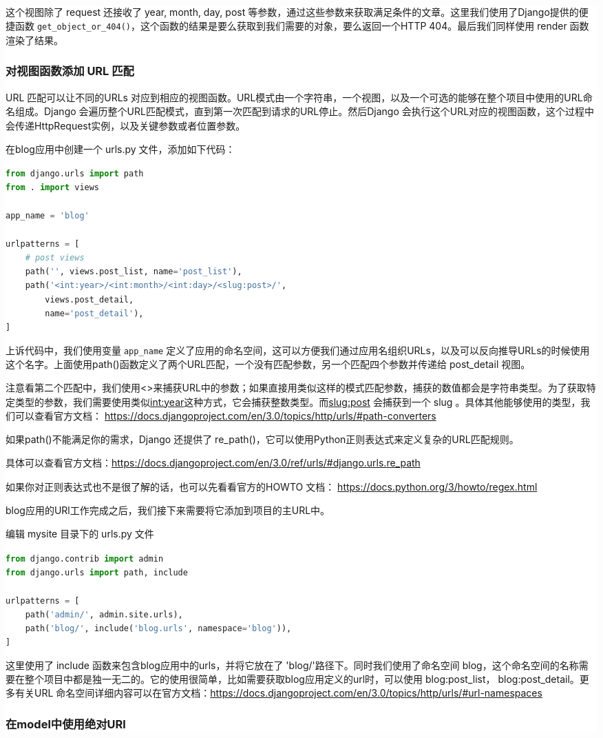 这个视图除了 request 还接收了 year, month, day, post 等参数，通过这些参数来获取满足条件的文章。这里我们使用了Django提供的便捷函数 `get_object_or_404()`，这个函数的结果是要么获取到我们需要的对象，要么返回一个HTTP 404。最后我们同样使用 render 函数渲染了结果。

### 对视图函数添加 URL 匹配

URL 匹配可以让不同的URLs 对应到相应的视图函数。URL模式由一个字符串，一个视图，以及一个可选的能够在整个项目中使用的URL命名组成。Django 会遍历整个URL匹配模式，直到第一次匹配到请求的URL停止。然后Django 会执行这个URL对应的视图函数，这个过程中会传递HttpRequest实例，以及关键参数或者位置参数。

在blog应用中创建一个 urls.py 文件，添加如下代码：

```python
from django.urls import path
from . import views

app_name = 'blog'

urlpatterns = [
    # post views
    path('', views.post_list, name='post_list'),
    path('<int:year>/<int:month>/<int:day>/<slug:post>/',
        views.post_detail,
        name='post_detail'),
]
```

上诉代码中，我们使用变量 `app_name` 定义了应用的命名空间，这可以方便我们通过应用名组织URLs，以及可以反向推导URLs的时候使用这个名字。上面使用path()函数定义了两个URL匹配，一个没有匹配参数，另一个匹配四个参数并传递给 post_detail 视图。

注意看第二个匹配中，我们使用<>来捕获URL中的参数；如果直接用类似<parameter>这样的模式匹配参数，捕获的数值都会是字符串类型。为了获取特定类型的参数，我们需要使用类似<int:year>这种方式，它会捕获整数类型。而<slug:post> 会捕获到一个 slug 。具体其他能够使用的类型，我们可以查看官方文档： https://docs.djangoproject.com/en/3.0/topics/http/urls/#path-converters

如果path()不能满足你的需求，Django 还提供了 re_path()，它可以使用Python正则表达式来定义复杂的URL匹配规则。

具体可以查看官方文档：https://docs.djangoproject.com/en/3.0/ref/urls/#django.urls.re_path

如果你对正则表达式也不是很了解的话，也可以先看看官方的HOWTO 文档： https://docs.python.org/3/howto/regex.html

blog应用的URl工作完成之后，我们接下来需要将它添加到项目的主URL中。

编辑 mysite 目录下的 urls.py 文件

```python
from django.contrib import admin
from django.urls import path, include

urlpatterns = [
    path('admin/', admin.site.urls),
    path('blog/', include('blog.urls', namespace='blog')),
]
```

这里使用了 include 函数来包含blog应用中的urls，并将它放在了 'blog/'路径下。同时我们使用了命名空间 blog，这个命名空间的名称需要在整个项目中都是独一无二的。它的使用很简单，比如需要获取blog应用定义的url时，可以使用 blog:post_list， blog:post_detail。更多有关URL 命名空间详细内容可以在官方文档：https://docs.djangoproject.com/en/3.0/topics/http/urls/#url-namespaces

### 在model中使用绝对URl

